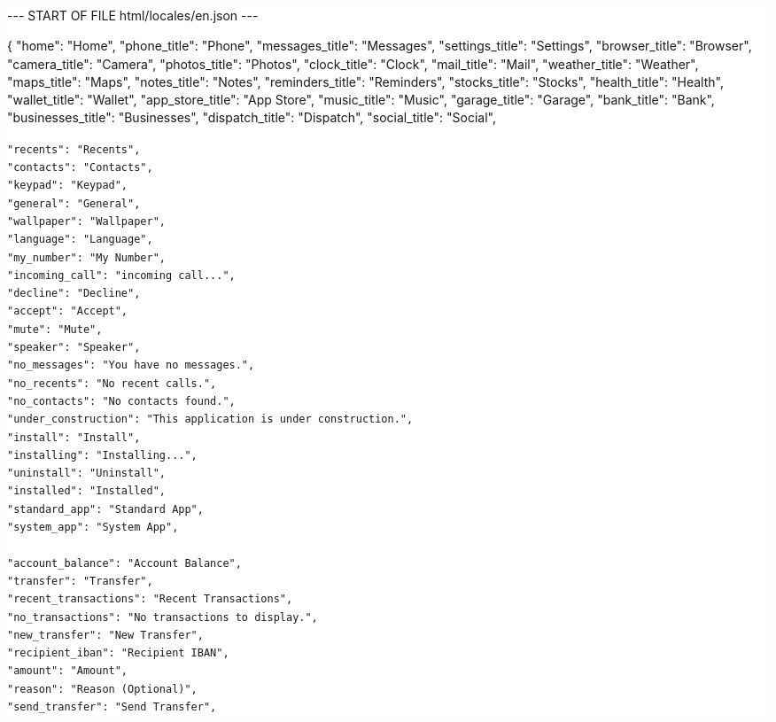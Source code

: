 --- START OF FILE html/locales/en.json ---

{
    "home": "Home",
    "phone_title": "Phone",
    "messages_title": "Messages",
    "settings_title": "Settings",
    "browser_title": "Browser",
    "camera_title": "Camera",
    "photos_title": "Photos",
    "clock_title": "Clock",
    "mail_title": "Mail",
    "weather_title": "Weather",
    "maps_title": "Maps",
    "notes_title": "Notes",
    "reminders_title": "Reminders",
    "stocks_title": "Stocks",
    "health_title": "Health",
    "wallet_title": "Wallet",
    "app_store_title": "App Store",
    "music_title": "Music",
    "garage_title": "Garage",
    "bank_title": "Bank",
    "businesses_title": "Businesses",
    "dispatch_title": "Dispatch",
    "social_title": "Social",

    "recents": "Recents",
    "contacts": "Contacts",
    "keypad": "Keypad",
    "general": "General",
    "wallpaper": "Wallpaper",
    "language": "Language",
    "my_number": "My Number",
    "incoming_call": "incoming call...",
    "decline": "Decline",
    "accept": "Accept",
    "mute": "Mute",
    "speaker": "Speaker",
    "no_messages": "You have no messages.",
    "no_recents": "No recent calls.",
    "no_contacts": "No contacts found.",
    "under_construction": "This application is under construction.",
    "install": "Install",
    "installing": "Installing...",
    "uninstall": "Uninstall",
    "installed": "Installed",
    "standard_app": "Standard App",
    "system_app": "System App",

    "account_balance": "Account Balance",
    "transfer": "Transfer",
    "recent_transactions": "Recent Transactions",
    "no_transactions": "No transactions to display.",
    "new_transfer": "New Transfer",
    "recipient_iban": "Recipient IBAN",
    "amount": "Amount",
    "reason": "Reason (Optional)",
    "send_transfer": "Send Transfer",
